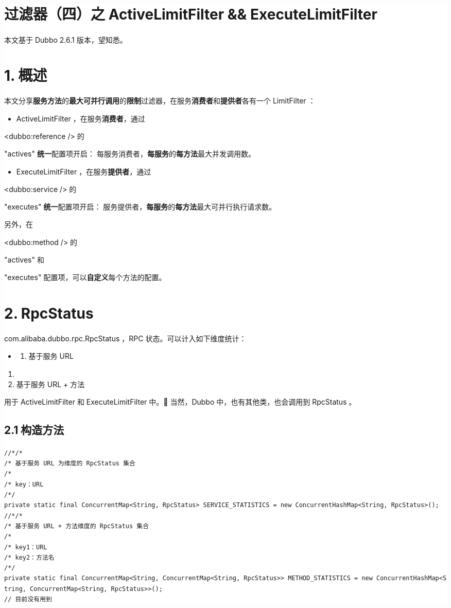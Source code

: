 # 过滤器（四）之 ActiveLimitFilter && ExecuteLimitFilter

本文基于 Dubbo 2.6.1 版本，望知悉。

# 1. 概述

本文分享**服务方法**的**最大可并行调用**的**限制**过滤器，在服务**消费者**和**提供者**各有一个 LimitFilter ：

* ActiveLimitFilter ，在服务**消费者**，通过

<dubbo:reference />
的

"actives"
**统一**配置项开启：
每服务消费者，**每服务**的**每方法**最大并发调用数。
* ExecuteLimitFilter ，在服务**提供者**，通过

<dubbo:service />
的

"executes"
**统一**配置项开启：
服务提供者，**每服务**的**每方法**最大可并行执行请求数。

另外，在

<dubbo:method />
的

"actives"
和

"executes"
配置项，可以**自定义**每个方法的配置。

# 2. RpcStatus

com.alibaba.dubbo.rpc.RpcStatus
，RPC 状态。可以计入如下维度统计：

* 1. 基于服务 URL
1. 
1. 基于服务 URL + 方法

用于 ActiveLimitFilter 和 ExecuteLimitFilter 中。🙂 当然，Dubbo 中，也有其他类，也会调用到 RpcStatus 。

## 2.1 构造方法

```
//*/*
/* 基于服务 URL 为维度的 RpcStatus 集合
/*
/* key：URL
/*/
private static final ConcurrentMap<String, RpcStatus> SERVICE_STATISTICS = new ConcurrentHashMap<String, RpcStatus>();
//*/*
/* 基于服务 URL + 方法维度的 RpcStatus 集合
/*
/* key1：URL
/* key2：方法名
/*/
private static final ConcurrentMap<String, ConcurrentMap<String, RpcStatus>> METHOD_STATISTICS = new ConcurrentHashMap<String, ConcurrentMap<String, RpcStatus>>();
// 目前没有用到
```